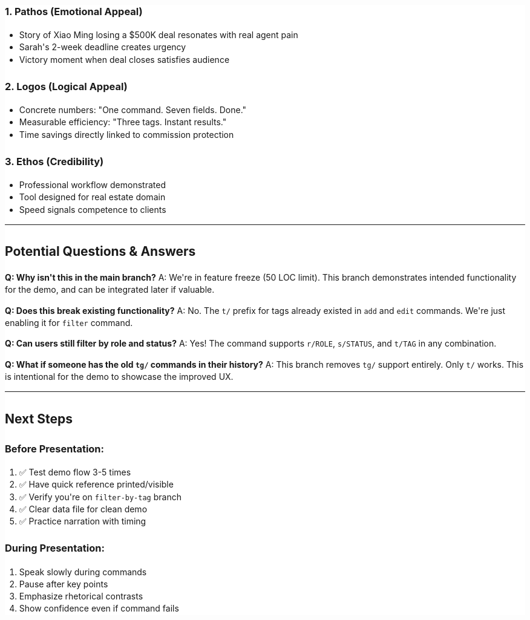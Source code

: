 ### 1. Pathos (Emotional Appeal)
- Story of Xiao Ming losing a $500K deal resonates with real agent pain
- Sarah's 2-week deadline creates urgency
- Victory moment when deal closes satisfies audience

### 2. Logos (Logical Appeal)
- Concrete numbers: "One command. Seven fields. Done."
- Measurable efficiency: "Three tags. Instant results."
- Time savings directly linked to commission protection

### 3. Ethos (Credibility)
- Professional workflow demonstrated
- Tool designed for real estate domain
- Speed signals competence to clients

---

## Potential Questions & Answers

**Q: Why isn't this in the main branch?**
A: We're in feature freeze (50 LOC limit). This branch demonstrates intended functionality for the demo, and can be integrated later if valuable.

**Q: Does this break existing functionality?**
A: No. The `t/` prefix for tags already existed in `add` and `edit` commands. We're just enabling it for `filter` command.

**Q: Can users still filter by role and status?**
A: Yes! The command supports `r/ROLE`, `s/STATUS`, and `t/TAG` in any combination.

**Q: What if someone has the old `tg/` commands in their history?**
A: This branch removes `tg/` support entirely. Only `t/` works. This is intentional for the demo to showcase the improved UX.

---

## Next Steps

### Before Presentation:
1. ✅ Test demo flow 3-5 times
2. ✅ Have quick reference printed/visible
3. ✅ Verify you're on `filter-by-tag` branch
4. ✅ Clear data file for clean demo
5. ✅ Practice narration with timing

### During Presentation:
1. Speak slowly during commands
2. Pause after key points
3. Emphasize rhetorical contrasts
4. Show confidence even if command fails
